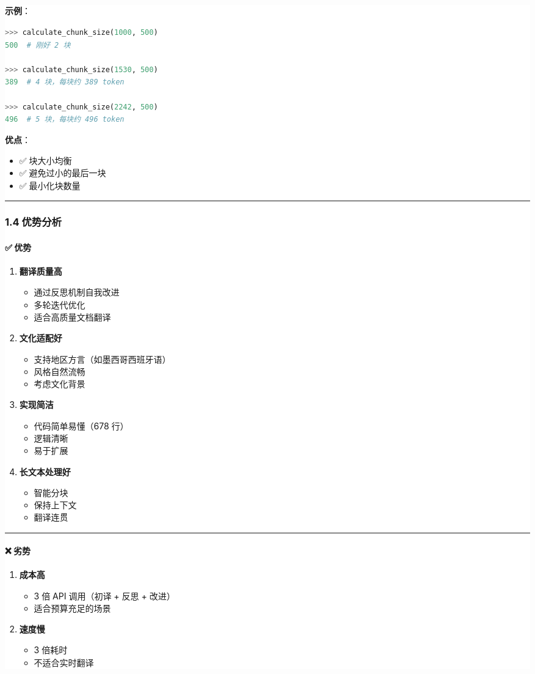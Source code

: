 **示例**：
```python
>>> calculate_chunk_size(1000, 500)
500  # 刚好 2 块

>>> calculate_chunk_size(1530, 500)
389  # 4 块，每块约 389 token

>>> calculate_chunk_size(2242, 500)
496  # 5 块，每块约 496 token
```

**优点**：
- ✅ 块大小均衡
- ✅ 避免过小的最后一块
- ✅ 最小化块数量

---

### 1.4 优势分析

#### ✅ 优势

1. **翻译质量高**
   - 通过反思机制自我改进
   - 多轮迭代优化
   - 适合高质量文档翻译

2. **文化适配好**
   - 支持地区方言（如墨西哥西班牙语）
   - 风格自然流畅
   - 考虑文化背景

3. **实现简洁**
   - 代码简单易懂（678 行）
   - 逻辑清晰
   - 易于扩展

4. **长文本处理好**
   - 智能分块
   - 保持上下文
   - 翻译连贯

---

#### ❌ 劣势

1. **成本高**
   - 3 倍 API 调用（初译 + 反思 + 改进）
   - 适合预算充足的场景

2. **速度慢**
   - 3 倍耗时
   - 不适合实时翻译
